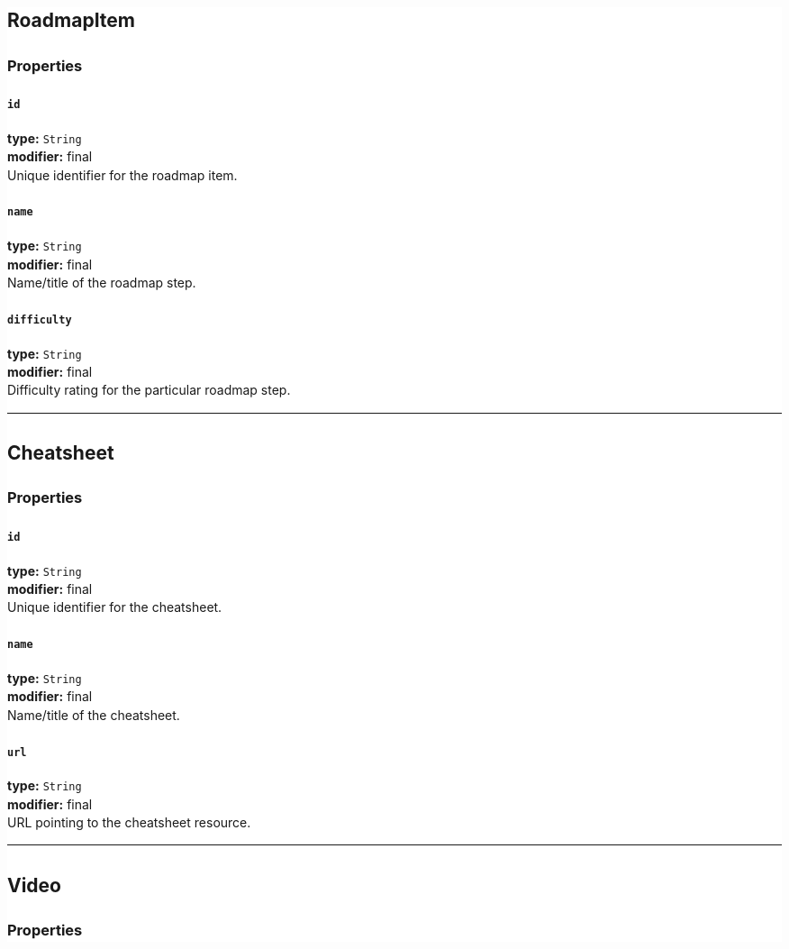 
## RoadmapItem

### Properties

#### `id`

**type:** `String`\
**modifier:** final\
Unique identifier for the roadmap item.

#### `name`

**type:** `String`\
**modifier:** final\
Name/title of the roadmap step.

#### `difficulty`

**type:** `String`\
**modifier:** final\
Difficulty rating for the particular roadmap step.

---

## Cheatsheet

### Properties

#### `id`

**type:** `String`\
**modifier:** final\
Unique identifier for the cheatsheet.

#### `name`

**type:** `String`\
**modifier:** final\
Name/title of the cheatsheet.

#### `url`

**type:** `String`\
**modifier:** final\
URL pointing to the cheatsheet resource.

---

## Video

### Properties
